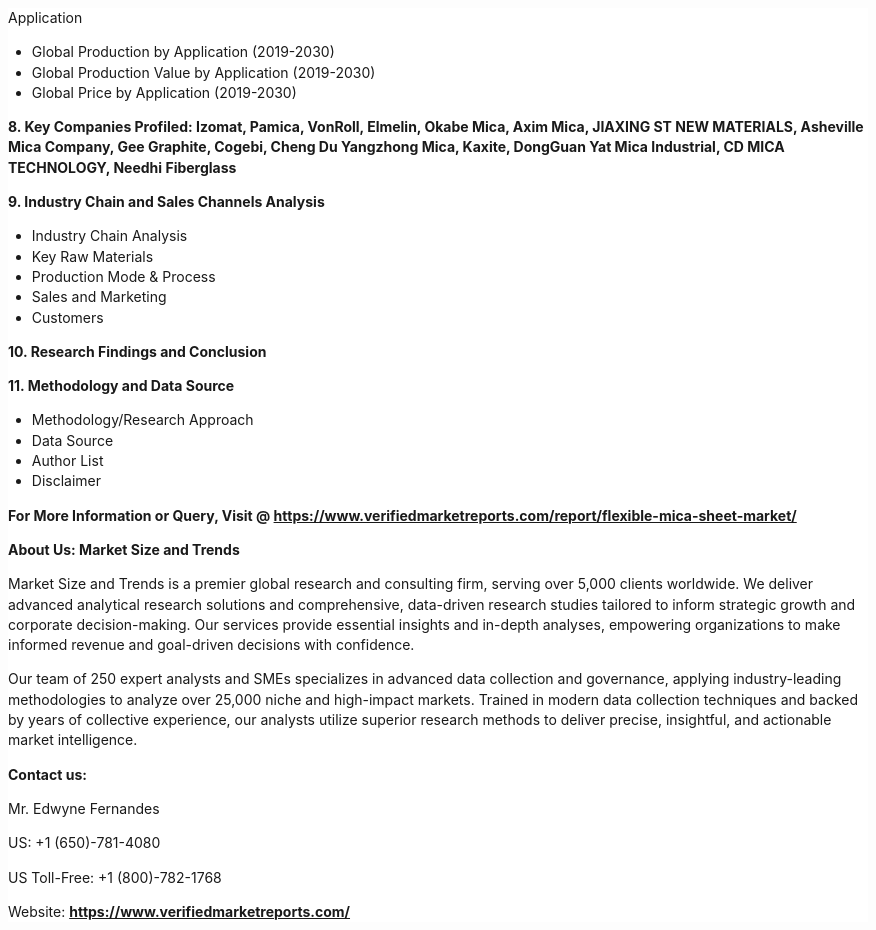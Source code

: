 Application</strong></p><ul><li>Global Production by Application (2019-2030)</li><li>Global Production Value by Application (2019-2030)</li><li>Global Price by Application (2019-2030)</li></ul><p><strong>8. Key Companies Profiled: Izomat, Pamica, VonRoll, Elmelin, Okabe Mica, Axim Mica, JIAXING ST NEW MATERIALS, Asheville Mica Company, Gee Graphite, Cogebi, Cheng Du Yangzhong Mica, Kaxite, DongGuan Yat Mica Industrial, CD MICA TECHNOLOGY, Needhi Fiberglass</strong></p><p><strong>9. Industry Chain and Sales Channels Analysis</strong></p><ul><li>Industry Chain Analysis</li><li>Key Raw Materials</li><li>Production Mode &amp; Process</li><li>Sales and Marketing</li><li>Customers</li></ul><p><strong>10. Research Findings and Conclusion</strong></p><p><strong>11. Methodology and Data Source</strong></p><ul><li>Methodology/Research Approach</li><li>Data Source</li><li>Author List</li><li>Disclaimer</li></ul></p><p><strong>For More Information or Query, Visit @ <a href="https://www.verifiedmarketreports.com/report/flexible-mica-sheet-market/">https://www.verifiedmarketreports.com/report/flexible-mica-sheet-market/</a></strong></p><p><strong>About Us: Market Size and Trends</strong></p><p>Market Size and Trends is a premier global research and consulting firm, serving over 5,000 clients worldwide. We deliver advanced analytical research solutions and comprehensive, data-driven research studies tailored to inform strategic growth and corporate decision-making. Our services provide essential insights and in-depth analyses, empowering organizations to make informed revenue and goal-driven decisions with confidence.</p><p>Our team of 250 expert analysts and SMEs specializes in advanced data collection and governance, applying industry-leading methodologies to analyze over 25,000 niche and high-impact markets. Trained in modern data collection techniques and backed by years of collective experience, our analysts utilize superior research methods to deliver precise, insightful, and actionable market intelligence.</p><p><strong>Contact us:</strong></p><p>Mr. Edwyne Fernandes</p><p>US: +1 (650)-781-4080</p><p>US Toll-Free: +1 (800)-782-1768</p><p>Website: <strong><a href="https://www.verifiedmarketreports.com/">https://www.verifiedmarketreports.com/</a></strong></p>
